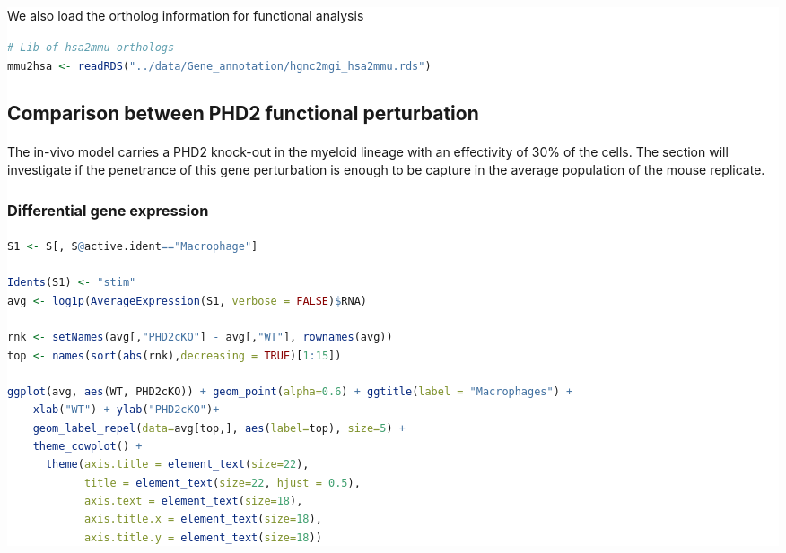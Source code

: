 We also load the ortholog information for functional analysis

``` r
# Lib of hsa2mmu orthologs
mmu2hsa <- readRDS("../data/Gene_annotation/hgnc2mgi_hsa2mmu.rds")
```

## Comparison between PHD2 functional perturbation

The in-vivo model carries a PHD2 knock-out in the myeloid lineage with
an effectivity of 30% of the cells. The section will investigate if the
penetrance of this gene perturbation is enough to be capture in the
average population of the mouse replicate.

### Differential gene expression

``` r
S1 <- S[, S@active.ident=="Macrophage"]

Idents(S1) <- "stim"
avg <- log1p(AverageExpression(S1, verbose = FALSE)$RNA)
  
rnk <- setNames(avg[,"PHD2cKO"] - avg[,"WT"], rownames(avg))
top <- names(sort(abs(rnk),decreasing = TRUE)[1:15])
  
ggplot(avg, aes(WT, PHD2cKO)) + geom_point(alpha=0.6) + ggtitle(label = "Macrophages") + 
    xlab("WT") + ylab("PHD2cKO")+
    geom_label_repel(data=avg[top,], aes(label=top), size=5) + 
    theme_cowplot() +
      theme(axis.title = element_text(size=22),
            title = element_text(size=22, hjust = 0.5),
            axis.text = element_text(size=18),
            axis.title.x = element_text(size=18),
            axis.title.y = element_text(size=18))
```
